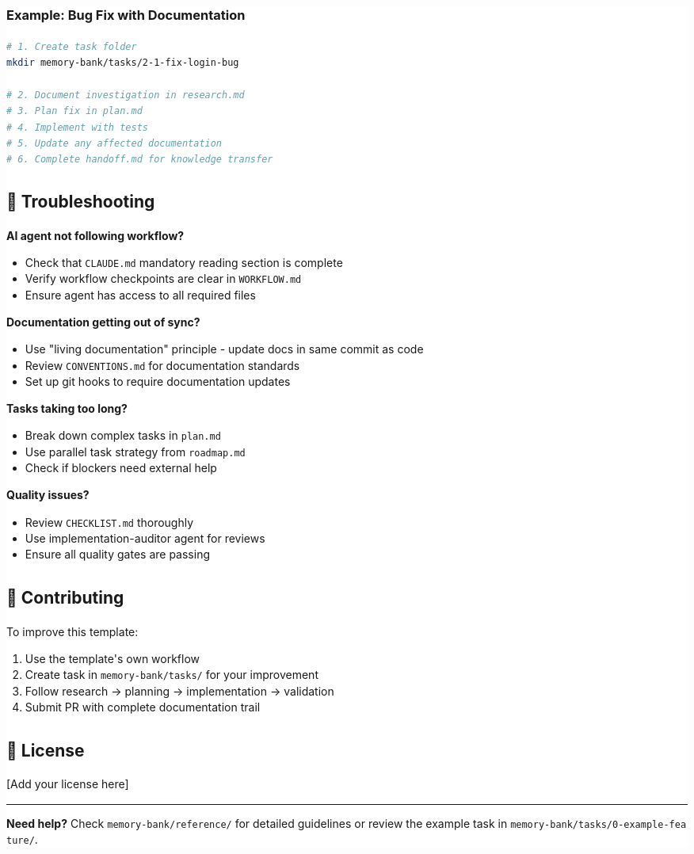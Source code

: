 ### Example: Bug Fix with Documentation

```bash
# 1. Create task folder
mkdir memory-bank/tasks/2-1-fix-login-bug

# 2. Document investigation in research.md
# 3. Plan fix in plan.md
# 4. Implement with tests
# 5. Update any affected documentation
# 6. Complete handoff.md for knowledge transfer
```

## 🔧 Troubleshooting

**AI agent not following workflow?**
- Check that `CLAUDE.md` mandatory reading section is complete
- Verify workflow checkpoints are clear in `WORKFLOW.md`
- Ensure agent has access to all required files

**Documentation getting out of sync?**
- Use "living documentation" principle - update docs in same commit as code
- Review `CONVENTIONS.md` for documentation standards
- Set up git hooks to require documentation updates

**Tasks taking too long?**
- Break down complex tasks in `plan.md`
- Use parallel task strategy from `roadmap.md`
- Check if blockers need external help

**Quality issues?**
- Review `CHECKLIST.md` thoroughly
- Use implementation-auditor agent for reviews
- Ensure all quality gates are passing

## 🤝 Contributing

To improve this template:

1. Use the template's own workflow
2. Create task in `memory-bank/tasks/` for your improvement
3. Follow research → planning → implementation → validation
4. Submit PR with complete documentation trail

## 📄 License

[Add your license here]

---

**Need help?** Check `memory-bank/reference/` for detailed guidelines or review the example task in `memory-bank/tasks/0-example-feature/`.
